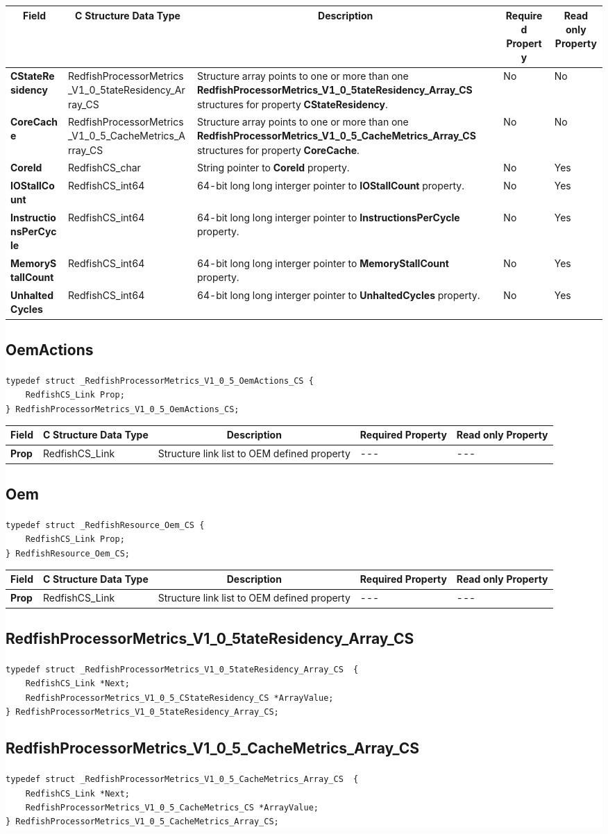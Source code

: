 |Field |C Structure Data Type|Description |Required Property|Read only Property
| ---  | --- | --- | --- | ---
|**CStateResidency**|RedfishProcessorMetrics_V1_0_5tateResidency_Array_CS| Structure array points to one or more than one **RedfishProcessorMetrics_V1_0_5tateResidency_Array_CS** structures for property **CStateResidency**.| No| No
|**CoreCache**|RedfishProcessorMetrics_V1_0_5_CacheMetrics_Array_CS| Structure array points to one or more than one **RedfishProcessorMetrics_V1_0_5_CacheMetrics_Array_CS** structures for property **CoreCache**.| No| No
|**CoreId**|RedfishCS_char| String pointer to **CoreId** property.| No| Yes
|**IOStallCount**|RedfishCS_int64| 64-bit long long interger pointer to **IOStallCount** property.| No| Yes
|**InstructionsPerCycle**|RedfishCS_int64| 64-bit long long interger pointer to **InstructionsPerCycle** property.| No| Yes
|**MemoryStallCount**|RedfishCS_int64| 64-bit long long interger pointer to **MemoryStallCount** property.| No| Yes
|**UnhaltedCycles**|RedfishCS_int64| 64-bit long long interger pointer to **UnhaltedCycles** property.| No| Yes


## OemActions
    typedef struct _RedfishProcessorMetrics_V1_0_5_OemActions_CS {
        RedfishCS_Link Prop;
    } RedfishProcessorMetrics_V1_0_5_OemActions_CS;

|Field |C Structure Data Type|Description |Required Property|Read only Property
| ---  | --- | --- | --- | ---
|**Prop**|RedfishCS_Link| Structure link list to OEM defined property| ---| ---


## Oem
    typedef struct _RedfishResource_Oem_CS {
        RedfishCS_Link Prop;
    } RedfishResource_Oem_CS;

|Field |C Structure Data Type|Description |Required Property|Read only Property
| ---  | --- | --- | --- | ---
|**Prop**|RedfishCS_Link| Structure link list to OEM defined property| ---| ---


## RedfishProcessorMetrics_V1_0_5tateResidency_Array_CS
    typedef struct _RedfishProcessorMetrics_V1_0_5tateResidency_Array_CS  {
        RedfishCS_Link *Next;
        RedfishProcessorMetrics_V1_0_5_CStateResidency_CS *ArrayValue;
    } RedfishProcessorMetrics_V1_0_5tateResidency_Array_CS;



## RedfishProcessorMetrics_V1_0_5_CacheMetrics_Array_CS
    typedef struct _RedfishProcessorMetrics_V1_0_5_CacheMetrics_Array_CS  {
        RedfishCS_Link *Next;
        RedfishProcessorMetrics_V1_0_5_CacheMetrics_CS *ArrayValue;
    } RedfishProcessorMetrics_V1_0_5_CacheMetrics_Array_CS;


